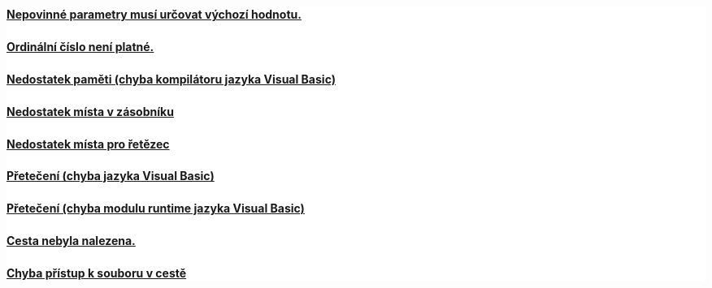 #### [Nepovinné parametry musí určovat výchozí hodnotu.](visual-basic/language-reference/error-messages/optional-parameters-must-specify-a-default-value.md)
#### [Ordinální číslo není platné.](visual-basic/language-reference/error-messages/ordinal-is-not-valid.md)
#### [Nedostatek paměti (chyba kompilátoru jazyka Visual Basic)](visual-basic/language-reference/error-messages/out-of-memory-visual-basic-compiler-error.md)
#### [Nedostatek místa v zásobníku](visual-basic/language-reference/error-messages/out-of-stack-space.md)
#### [Nedostatek místa pro řetězec](visual-basic/language-reference/error-messages/out-of-string-space.md)
#### [Přetečení (chyba jazyka Visual Basic)](visual-basic/language-reference/error-messages/overflow-visual-basic-error.md)
#### [Přetečení (chyba modulu runtime jazyka Visual Basic)](visual-basic/language-reference/error-messages/overflow-visual-basic-run-time-error.md)
#### [Cesta nebyla nalezena.](visual-basic/language-reference/error-messages/path-not-found.md)
#### [Chyba přístup k souboru v cestě](visual-basic/language-reference/error-messages/path-file-access-error.md)
